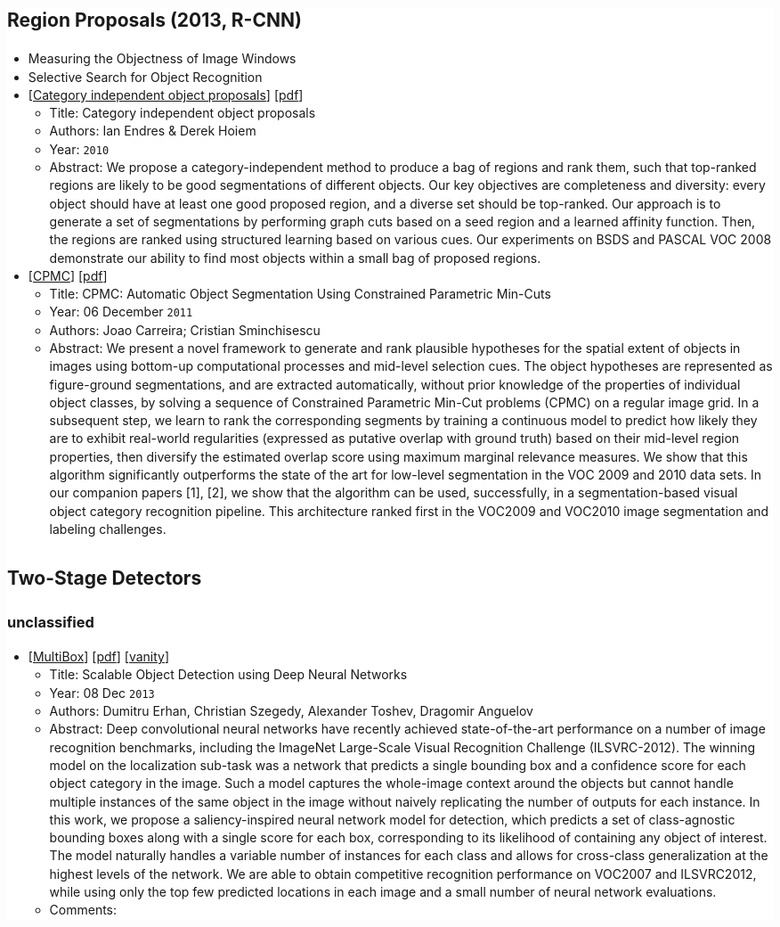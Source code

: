 ## Region Proposals (2013, R-CNN)

* Measuring the Objectness of Image Windows
* Selective Search for Object Recognition
* [[Category independent object proposals](https://link.springer.com/chapter/10.1007/978-3-642-15555-0_42)]
    [[pdf](https://link.springer.com/content/pdf/10.1007/978-3-642-15555-0_42.pdf)]
    * Title: Category independent object proposals
    * Authors: Ian Endres & Derek Hoiem
    * Year: `2010`
    * Abstract: We propose a category-independent method to produce a bag of regions and rank them, such that top-ranked regions are likely to be good segmentations of different objects. Our key objectives are completeness and diversity: every object should have at least one good proposed region, and a diverse set should be top-ranked. Our approach is to generate a set of segmentations by performing graph cuts based on a seed region and a learned affinity function. Then, the regions are ranked using structured learning based on various cues. Our experiments on BSDS and PASCAL VOC 2008 demonstrate our ability to find most objects within a small bag of proposed regions.
* [[CPMC](https://ieeexplore.ieee.org/document/6095566)]
    [[pdf](https://ieeexplore.ieee.org/stamp/stamp.jsp?tp=&arnumber=6095566)]
    * Title: CPMC: Automatic Object Segmentation Using Constrained Parametric Min-Cuts
    * Year: 06 December `2011`
    * Authors: Joao Carreira; Cristian Sminchisescu
    * Abstract: We present a novel framework to generate and rank plausible hypotheses for the spatial extent of objects in images using bottom-up computational processes and mid-level selection cues. The object hypotheses are represented as figure-ground segmentations, and are extracted automatically, without prior knowledge of the properties of individual object classes, by solving a sequence of Constrained Parametric Min-Cut problems (CPMC) on a regular image grid. In a subsequent step, we learn to rank the corresponding segments by training a continuous model to predict how likely they are to exhibit real-world regularities (expressed as putative overlap with ground truth) based on their mid-level region properties, then diversify the estimated overlap score using maximum marginal relevance measures. We show that this algorithm significantly outperforms the state of the art for low-level segmentation in the VOC 2009 and 2010 data sets. In our companion papers [1], [2], we show that the algorithm can be used, successfully, in a segmentation-based visual object category recognition pipeline. This architecture ranked first in the VOC2009 and VOC2010 image segmentation and labeling challenges.

## Two-Stage Detectors

### unclassified

* [[MultiBox](https://arxiv.org/abs/1312.2249)]
    [[pdf](https://arxiv.org/pdf/1312.2249.pdf)]
    [[vanity](https://www.arxiv-vanity.com/papers/1312.2249/)]
    * Title: Scalable Object Detection using Deep Neural Networks
    * Year: 08 Dec `2013`
    * Authors: Dumitru Erhan, Christian Szegedy, Alexander Toshev, Dragomir Anguelov
    * Abstract: Deep convolutional neural networks have recently achieved state-of-the-art performance on a number of image recognition benchmarks, including the ImageNet Large-Scale Visual Recognition Challenge (ILSVRC-2012). The winning model on the localization sub-task was a network that predicts a single bounding box and a confidence score for each object category in the image. Such a model captures the whole-image context around the objects but cannot handle multiple instances of the same object in the image without naively replicating the number of outputs for each instance. In this work, we propose a saliency-inspired neural network model for detection, which predicts a set of class-agnostic bounding boxes along with a single score for each box, corresponding to its likelihood of containing any object of interest. The model naturally handles a variable number of instances for each class and allows for cross-class generalization at the highest levels of the network. We are able to obtain competitive recognition performance on VOC2007 and ILSVRC2012, while using only the top few predicted locations in each image and a small number of neural network evaluations.
    * Comments: